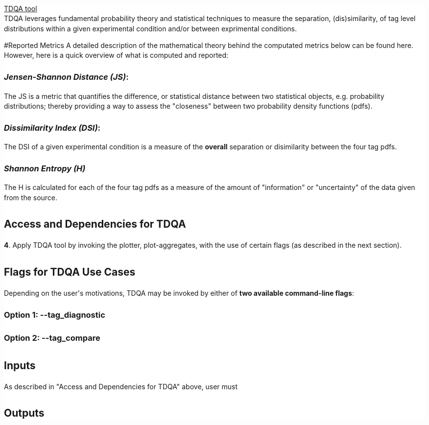 
[TDQA tool](#test)  
TDQA leverages fundamental probability theory and statistical techniques to measure the separation, (dis)similarity, of tag level distributions within a given experimental condition and/or between exprimental conditions. 


#Reported Metrics
A detailed description of the mathematical theory behind the computated metrics below can be found here. 
However, here is a quick overview of what is computed and reported: 

### ***Jensen-Shannon Distance (JS)***:

The JS is a metric that quantifies the difference, or statistical distance between two statistical objects, e.g. probability distributions; thereby providing a way to assess the "closeness" between two probability density functions (pdfs).


### ***Dissimilarity Index (DSI)***: 

The DSI of a given experimental condition is a measure of the **overall** separation or disimilarity between the four tag pdfs. 

### ***Shannon Entropy (H)***

The H is calculated for each of the four tag pdfs as a measure of the amount of "information" or "uncertainty" of the data given from the source. 


## Access and Dependencies for TDQA



**4**. Apply TDQA tool by invoking the plotter, plot-aggregates, with the use of certain flags (as described in the next section). 

## Flags for TDQA Use Cases
Depending on the user's motivations, TDQA may be invoked by either of **two available command-line flags**:

### Option 1:  --tag_diagnostic

### Option 2:  --tag_compare



## Inputs
As described in "Access and Dependencies for TDQA" above, user must 



## Outputs 
